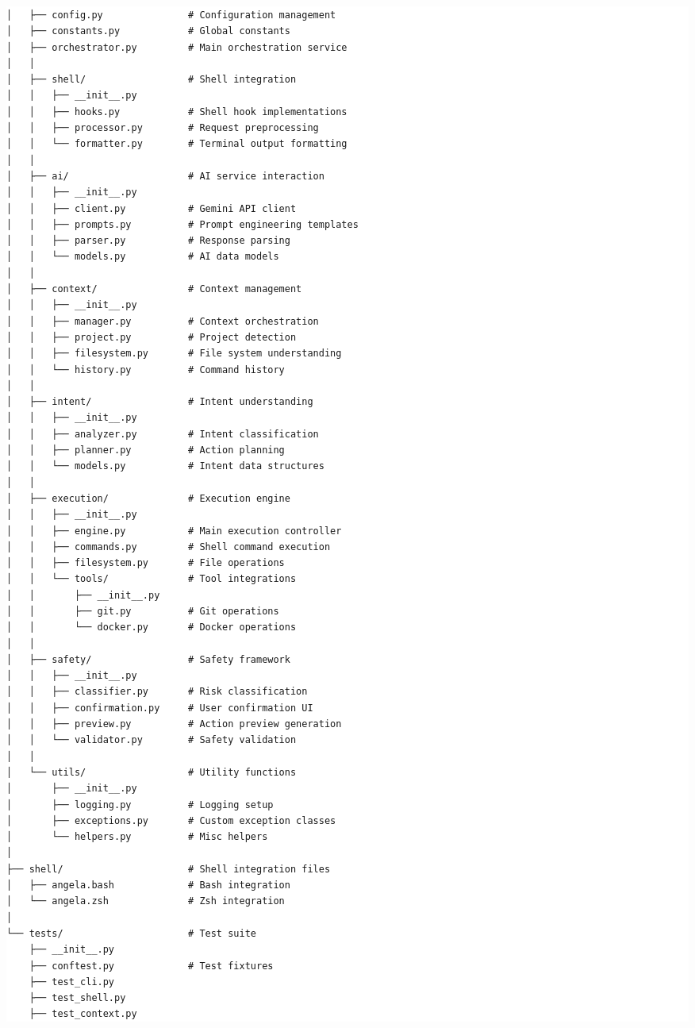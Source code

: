 ```
│   ├── config.py               # Configuration management
│   ├── constants.py            # Global constants
│   ├── orchestrator.py         # Main orchestration service
│   │
│   ├── shell/                  # Shell integration
│   │   ├── __init__.py
│   │   ├── hooks.py            # Shell hook implementations
│   │   ├── processor.py        # Request preprocessing
│   │   └── formatter.py        # Terminal output formatting
│   │
│   ├── ai/                     # AI service interaction
│   │   ├── __init__.py
│   │   ├── client.py           # Gemini API client
│   │   ├── prompts.py          # Prompt engineering templates
│   │   ├── parser.py           # Response parsing
│   │   └── models.py           # AI data models
│   │
│   ├── context/                # Context management
│   │   ├── __init__.py
│   │   ├── manager.py          # Context orchestration
│   │   ├── project.py          # Project detection
│   │   ├── filesystem.py       # File system understanding
│   │   └── history.py          # Command history
│   │
│   ├── intent/                 # Intent understanding
│   │   ├── __init__.py
│   │   ├── analyzer.py         # Intent classification
│   │   ├── planner.py          # Action planning
│   │   └── models.py           # Intent data structures
│   │
│   ├── execution/              # Execution engine
│   │   ├── __init__.py
│   │   ├── engine.py           # Main execution controller
│   │   ├── commands.py         # Shell command execution
│   │   ├── filesystem.py       # File operations
│   │   └── tools/              # Tool integrations
│   │       ├── __init__.py
│   │       ├── git.py          # Git operations
│   │       └── docker.py       # Docker operations
│   │
│   ├── safety/                 # Safety framework
│   │   ├── __init__.py
│   │   ├── classifier.py       # Risk classification
│   │   ├── confirmation.py     # User confirmation UI
│   │   ├── preview.py          # Action preview generation
│   │   └── validator.py        # Safety validation
│   │
│   └── utils/                  # Utility functions
│       ├── __init__.py
│       ├── logging.py          # Logging setup
│       ├── exceptions.py       # Custom exception classes
│       └── helpers.py          # Misc helpers
│
├── shell/                      # Shell integration files
│   ├── angela.bash             # Bash integration
│   └── angela.zsh              # Zsh integration
│
└── tests/                      # Test suite
    ├── __init__.py
    ├── conftest.py             # Test fixtures
    ├── test_cli.py
    ├── test_shell.py
    ├── test_context.py
```